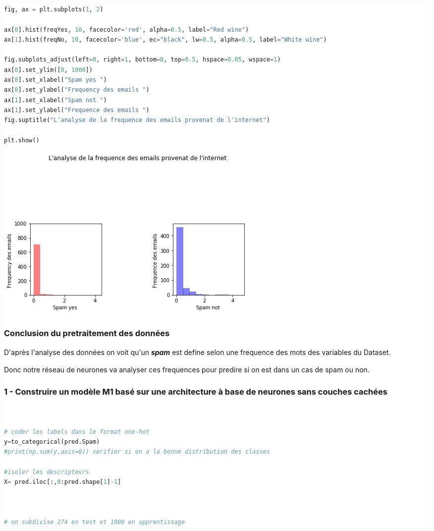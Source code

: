


```python
fig, ax = plt.subplots(1, 2)

ax[0].hist(freqYes, 10, facecolor='red', alpha=0.5, label="Red wine")
ax[1].hist(freqNo, 10, facecolor='blue', ec="black", lw=0.5, alpha=0.5, label="White wine")

fig.subplots_adjust(left=0, right=1, bottom=0, top=0.5, hspace=0.05, wspace=1)
ax[0].set_ylim([0, 1000])
ax[0].set_xlabel("Spam yes ")
ax[0].set_ylabel("Frequency des emails ")
ax[1].set_xlabel("Spam not ")
ax[1].set_ylabel("Frequence des emails ")
fig.suptitle("L'analyse de la frequence des emails provenat de l'internet")

plt.show()
```


    
![png](output_21_0.png)
    


### Conclusion du pretraitement  des données

D'après l'analyse des données on voit qu'un ***spam*** est define selon une frequence des mots des variables du Dataset.

Donc notre réseau de neurones va analyser ces frequences pour predire si on est dans un cas de spam ou non.

### 1 - Construire un modèle M1 basé sur une architecture à base de neurones sans couches cachées


```python


# coder les labels dans le format one-hot
y=to_categorical(pred.Spam)
#print(np.sum(y,axis=0)) verifier si on a la bonne distribution des classes

#isoler les descripteurs 
X= pred.iloc[:,0:pred.shape[1]-1]



# on subdivise 274 en test et 1000 en apprentissage

```